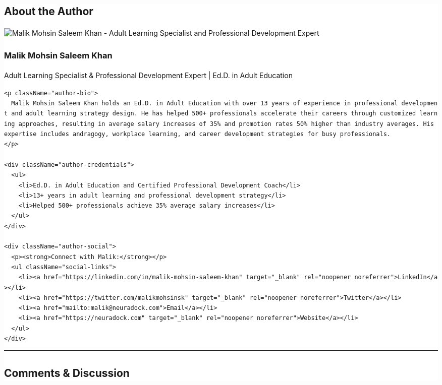 
## About the Author

<div className="author-profile">
  <div className="author-image">
    <img
      src="/images/authors/malik-mohsin-saleem-khan.jpg"
      alt="Malik Mohsin Saleem Khan - Adult Learning Specialist and Professional Development Expert"
      className="author-avatar"
      width="120"
      height="120"
    />
  </div>

  <div className="author-info">
    <h3>Malik Mohsin Saleem Khan</h3>
    <p className="author-title">Adult Learning Specialist & Professional Development Expert | Ed.D. in Adult Education</p>

    <p className="author-bio">
      Malik Mohsin Saleem Khan holds an Ed.D. in Adult Education with over 13 years of experience in professional development and adult learning strategy design. He has helped 500+ professionals accelerate their careers through customized learning approaches, resulting in average salary increases of 35% and promotion rates 50% higher than industry averages. His expertise includes andragogy, workplace learning, and career development strategies for busy professionals.
    </p>

    <div className="author-credentials">
      <ul>
        <li>Ed.D. in Adult Education and Certified Professional Development Coach</li>
        <li>13+ years in adult learning and professional development strategy</li>
        <li>Helped 500+ professionals achieve 35% average salary increases</li>
      </ul>
    </div>

    <div className="author-social">
      <p><strong>Connect with Malik:</strong></p>
      <ul className="social-links">
        <li><a href="https://linkedin.com/in/malik-mohsin-saleem-khan" target="_blank" rel="noopener noreferrer">LinkedIn</a></li>
        <li><a href="https://twitter.com/malikmohsinsk" target="_blank" rel="noopener noreferrer">Twitter</a></li>
        <li><a href="mailto:malik@neuradock.com">Email</a></li>
        <li><a href="https://neuradock.com" target="_blank" rel="noopener noreferrer">Website</a></li>
      </ul>
    </div>
  </div>
</div>

---

## Comments & Discussion
